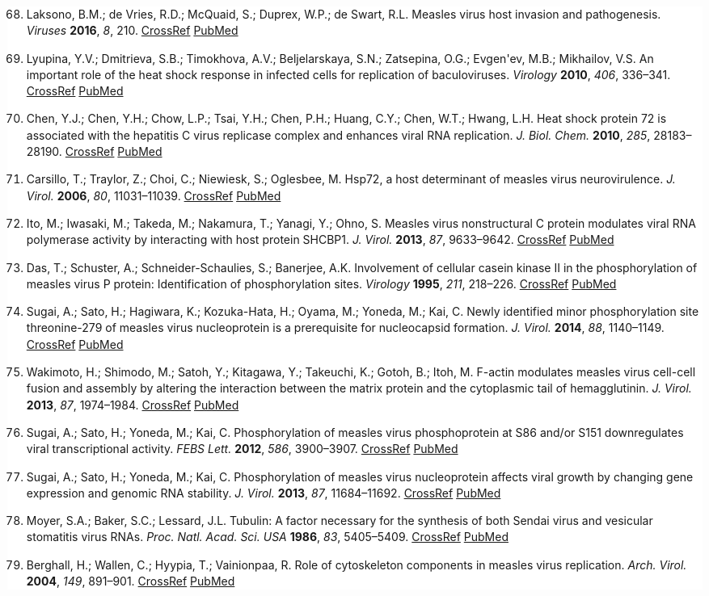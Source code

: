 68. Laksono, B.M.; de Vries, R.D.; McQuaid, S.; Duprex, W.P.; de Swart, R.L. Measles virus host invasion and pathogenesis. *Viruses* **2016**, *8*, 210. [CrossRef](https://doi.org/10.3390/v8060160) [PubMed](https://pubmed.ncbi.nlm.nih.gov/27258296)

69. Lyupina, Y.V.; Dmitrieva, S.B.; Timokhova, A.V.; Beljelarskaya, S.N.; Zatsepina, O.G.; Evgen'ev, M.B.; Mikhailov, V.S. An important role of the heat shock response in infected cells for replication of baculoviruses. *Virology* **2010**, *406*, 336–341. [CrossRef](https://doi.org/10.1016/j.virol.2010.06.010) [PubMed](https://pubmed.ncbi.nlm.nih.gov/20599805)

70. Chen, Y.J.; Chen, Y.H.; Chow, L.P.; Tsai, Y.H.; Chen, P.H.; Huang, C.Y.; Chen, W.T.; Hwang, L.H. Heat shock protein 72 is associated with the hepatitis C virus replicase complex and enhances viral RNA replication. *J. Biol. Chem.* **2010**, *285*, 28183–28190. [CrossRef](https://doi.org/10.1074/jbc.M110.135717) [PubMed](https://pubmed.ncbi.nlm.nih.gov/20581223)

71. Carsillo, T.; Traylor, Z.; Choi, C.; Niewiesk, S.; Oglesbee, M. Hsp72, a host determinant of measles virus neurovirulence. *J. Virol.* **2006**, *80*, 11031–11039. [CrossRef](https://doi.org/10.1128/JVI.00846-06) [PubMed](https://pubmed.ncbi.nlm.nih.gov/16912020)

72. Ito, M.; Iwasaki, M.; Takeda, M.; Nakamura, T.; Yanagi, Y.; Ohno, S. Measles virus nonstructural C protein modulates viral RNA polymerase activity by interacting with host protein SHCBP1. *J. Virol.* **2013**, *87*, 9633–9642. [CrossRef](https://doi.org/10.1128/JVI.00554-13) [PubMed](https://pubmed.ncbi.nlm.nih.gov/23645687)

73. Das, T.; Schuster, A.; Schneider-Schaulies, S.; Banerjee, A.K. Involvement of cellular casein kinase II in the phosphorylation of measles virus P protein: Identification of phosphorylation sites. *Virology* **1995**, *211*, 218–226. [CrossRef](https://doi.org/10.1006/viro.1995.1357) [PubMed](https://pubmed.ncbi.nlm.nih.gov/7618091)

74. Sugai, A.; Sato, H.; Hagiwara, K.; Kozuka-Hata, H.; Oyama, M.; Yoneda, M.; Kai, C. Newly identified minor phosphorylation site threonine-279 of measles virus nucleoprotein is a prerequisite for nucleocapsid formation. *J. Virol.* **2014**, *88*, 1140–1149. [CrossRef](https://doi.org/10.1128/JVI.02297-13) [PubMed](https://pubmed.ncbi.nlm.nih.gov/24259417)

75. Wakimoto, H.; Shimodo, M.; Satoh, Y.; Kitagawa, Y.; Takeuchi, K.; Gotoh, B.; Itoh, M. F-actin modulates measles virus cell-cell fusion and assembly by altering the interaction between the matrix protein and the cytoplasmic tail of hemagglutinin. *J. Virol.* **2013**, *87*, 1974–1984. [CrossRef](https://doi.org/10.1128/JVI.02245-12) [PubMed](https://pubmed.ncbi.nlm.nih.gov/23175884)

76. Sugai, A.; Sato, H.; Yoneda, M.; Kai, C. Phosphorylation of measles virus phosphoprotein at S86 and/or S151 downregulates viral transcriptional activity. *FEBS Lett.* **2012**, *586*, 3900–3907. [CrossRef](https://doi.org/10.1016/j.febslet.2012.09.010) [PubMed](https://pubmed.ncbi.nlm.nih.gov/22982256)

77. Sugai, A.; Sato, H.; Yoneda, M.; Kai, C. Phosphorylation of measles virus nucleoprotein affects viral growth by changing gene expression and genomic RNA stability. *J. Virol.* **2013**, *87*, 11684–11692. [CrossRef](https://doi.org/10.1128/JVI.01148-13) [PubMed](https://pubmed.ncbi.nlm.nih.gov/23824866)

78. Moyer, S.A.; Baker, S.C.; Lessard, J.L. Tubulin: A factor necessary for the synthesis of both Sendai virus and vesicular stomatitis virus RNAs. *Proc. Natl. Acad. Sci. USA* **1986**, *83*, 5405–5409. [CrossRef](https://doi.org/10.1073/pnas.83.14.5405) [PubMed](https://pubmed.ncbi.nlm.nih.gov/3016508)

79. Berghall, H.; Wallen, C.; Hyypia, T.; Vainionpaa, R. Role of cytoskeleton components in measles virus replication. *Arch. Virol.* **2004**, *149*, 891–901. [CrossRef](https://doi.org/10.1007/s00705-003-0238-2) [PubMed](https://pubmed.ncbi.nlm.nih.gov/15021182)
